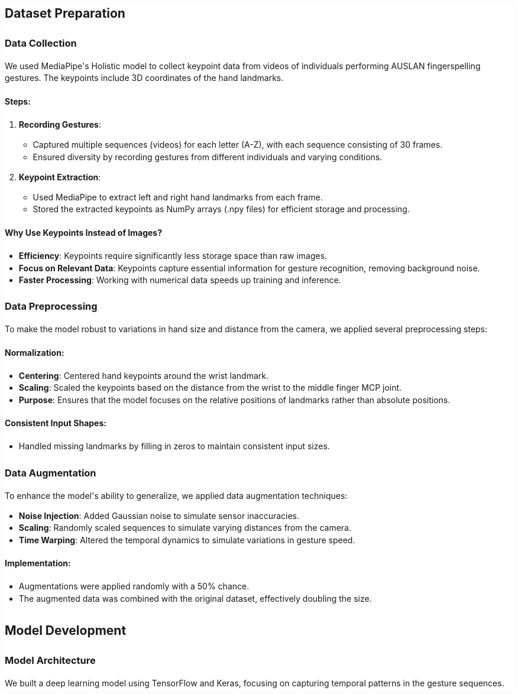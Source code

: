 ## Dataset Preparation
### Data Collection
We used MediaPipe's Holistic model to collect keypoint data from videos of individuals performing AUSLAN fingerspelling gestures. The keypoints include 3D coordinates of the hand landmarks.

#### Steps:

1. **Recording Gestures**:
   - Captured multiple sequences (videos) for each letter (A-Z), with each sequence consisting of 30 frames.
   - Ensured diversity by recording gestures from different individuals and varying conditions.

2. **Keypoint Extraction**:
   - Used MediaPipe to extract left and right hand landmarks from each frame.
   - Stored the extracted keypoints as NumPy arrays (.npy files) for efficient storage and processing.

#### Why Use Keypoints Instead of Images?
- **Efficiency**: Keypoints require significantly less storage space than raw images.
- **Focus on Relevant Data**: Keypoints capture essential information for gesture recognition, removing background noise.
- **Faster Processing**: Working with numerical data speeds up training and inference.

### Data Preprocessing
To make the model robust to variations in hand size and distance from the camera, we applied several preprocessing steps:

#### Normalization:
- **Centering**: Centered hand keypoints around the wrist landmark.
- **Scaling**: Scaled the keypoints based on the distance from the wrist to the middle finger MCP joint.
- **Purpose**: Ensures that the model focuses on the relative positions of landmarks rather than absolute positions.

#### Consistent Input Shapes:
- Handled missing landmarks by filling in zeros to maintain consistent input sizes.

### Data Augmentation
To enhance the model's ability to generalize, we applied data augmentation techniques:

- **Noise Injection**: Added Gaussian noise to simulate sensor inaccuracies.
- **Scaling**: Randomly scaled sequences to simulate varying distances from the camera.
- **Time Warping**: Altered the temporal dynamics to simulate variations in gesture speed.

#### Implementation:
- Augmentations were applied randomly with a 50% chance.
- The augmented data was combined with the original dataset, effectively doubling the size.

## Model Development
### Model Architecture
We built a deep learning model using TensorFlow and Keras, focusing on capturing temporal patterns in the gesture sequences.
